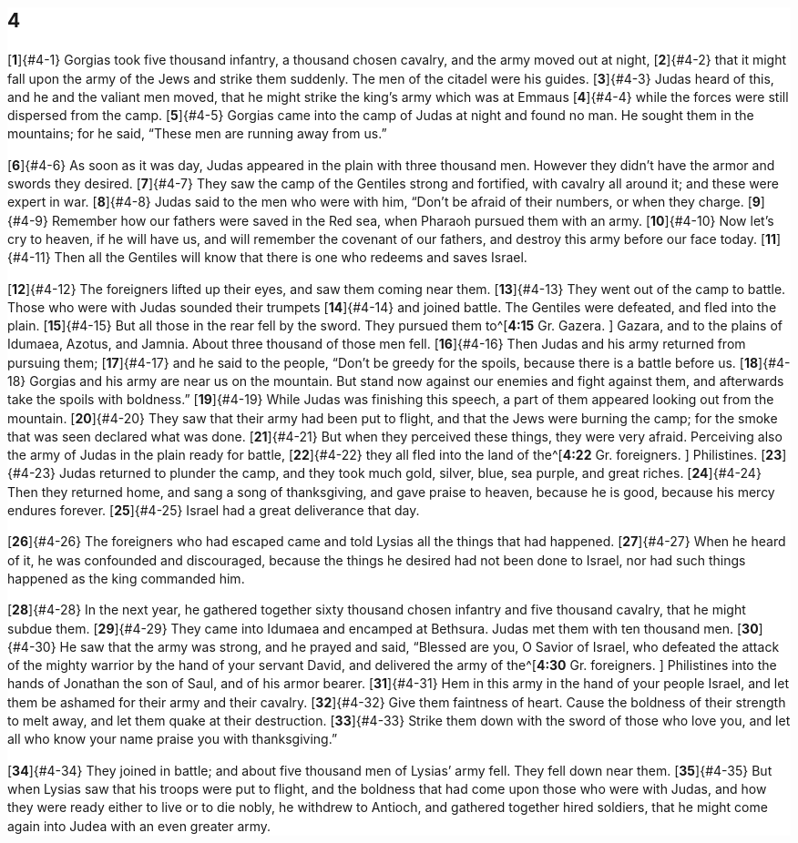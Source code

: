 ## 4 
[**1**]{#4-1} Gorgias took five thousand infantry, a thousand chosen cavalry, and the army moved out at night, [**2**]{#4-2} that it might fall upon the army of the Jews and strike them suddenly. The men of the citadel were his guides. [**3**]{#4-3} Judas heard of this, and he and the valiant men moved, that he might strike the king’s army which was at Emmaus [**4**]{#4-4} while the forces were still dispersed from the camp. [**5**]{#4-5} Gorgias came into the camp of Judas at night and found no man. He sought them in the mountains; for he said, “These men are running away from us.” 

[**6**]{#4-6} As soon as it was day, Judas appeared in the plain with three thousand men. However they didn’t have the armor and swords they desired. [**7**]{#4-7} They saw the camp of the Gentiles strong and fortified, with cavalry all around it; and these were expert in war. [**8**]{#4-8} Judas said to the men who were with him, “Don’t be afraid of their numbers, or when they charge. [**9**]{#4-9} Remember how our fathers were saved in the Red sea, when Pharaoh pursued them with an army. [**10**]{#4-10} Now let’s cry to heaven, if he will have us, and will remember the covenant of our fathers, and destroy this army before our face today. [**11**]{#4-11} Then all the Gentiles will know that there is one who redeems and saves Israel. 

[**12**]{#4-12} The foreigners lifted up their eyes, and saw them coming near them. [**13**]{#4-13} They went out of the camp to battle. Those who were with Judas sounded their trumpets [**14**]{#4-14} and joined battle. The Gentiles were defeated, and fled into the plain. [**15**]{#4-15} But all those in the rear fell by the sword. They pursued them to^[**4:15** Gr. Gazera. ] Gazara, and to the plains of Idumaea, Azotus, and Jamnia. About three thousand of those men fell. [**16**]{#4-16} Then Judas and his army returned from pursuing them; [**17**]{#4-17} and he said to the people, “Don’t be greedy for the spoils, because there is a battle before us. [**18**]{#4-18} Gorgias and his army are near us on the mountain. But stand now against our enemies and fight against them, and afterwards take the spoils with boldness.” [**19**]{#4-19} While Judas was finishing this speech, a part of them appeared looking out from the mountain. [**20**]{#4-20} They saw that their army had been put to flight, and that the Jews were burning the camp; for the smoke that was seen declared what was done. [**21**]{#4-21} But when they perceived these things, they were very afraid. Perceiving also the army of Judas in the plain ready for battle, [**22**]{#4-22} they all fled into the land of the^[**4:22** Gr. foreigners. ] Philistines. [**23**]{#4-23} Judas returned to plunder the camp, and they took much gold, silver, blue, sea purple, and great riches. [**24**]{#4-24} Then they returned home, and sang a song of thanksgiving, and gave praise to heaven, because he is good, because his mercy endures forever. [**25**]{#4-25} Israel had a great deliverance that day. 
 

[**26**]{#4-26} The foreigners who had escaped came and told Lysias all the things that had happened. [**27**]{#4-27} When he heard of it, he was confounded and discouraged, because the things he desired had not been done to Israel, nor had such things happened as the king commanded him. 

[**28**]{#4-28} In the next year, he gathered together sixty thousand chosen infantry and five thousand cavalry, that he might subdue them. [**29**]{#4-29} They came into Idumaea and encamped at Bethsura. Judas met them with ten thousand men. [**30**]{#4-30} He saw that the army was strong, and he prayed and said, “Blessed are you, O Savior of Israel, who defeated the attack of the mighty warrior by the hand of your servant David, and delivered the army of the^[**4:30** Gr. foreigners. ] Philistines into the hands of Jonathan the son of Saul, and of his armor bearer. [**31**]{#4-31} Hem in this army in the hand of your people Israel, and let them be ashamed for their army and their cavalry. [**32**]{#4-32} Give them faintness of heart. Cause the boldness of their strength to melt away, and let them quake at their destruction. [**33**]{#4-33} Strike them down with the sword of those who love you, and let all who know your name praise you with thanksgiving.” 


[**34**]{#4-34} They joined in battle; and about five thousand men of Lysias’ army fell. They fell down near them. [**35**]{#4-35} But when Lysias saw that his troops were put to flight, and the boldness that had come upon those who were with Judas, and how they were ready either to live or to die nobly, he withdrew to Antioch, and gathered together hired soldiers, that he might come again into Judea with an even greater army. 
